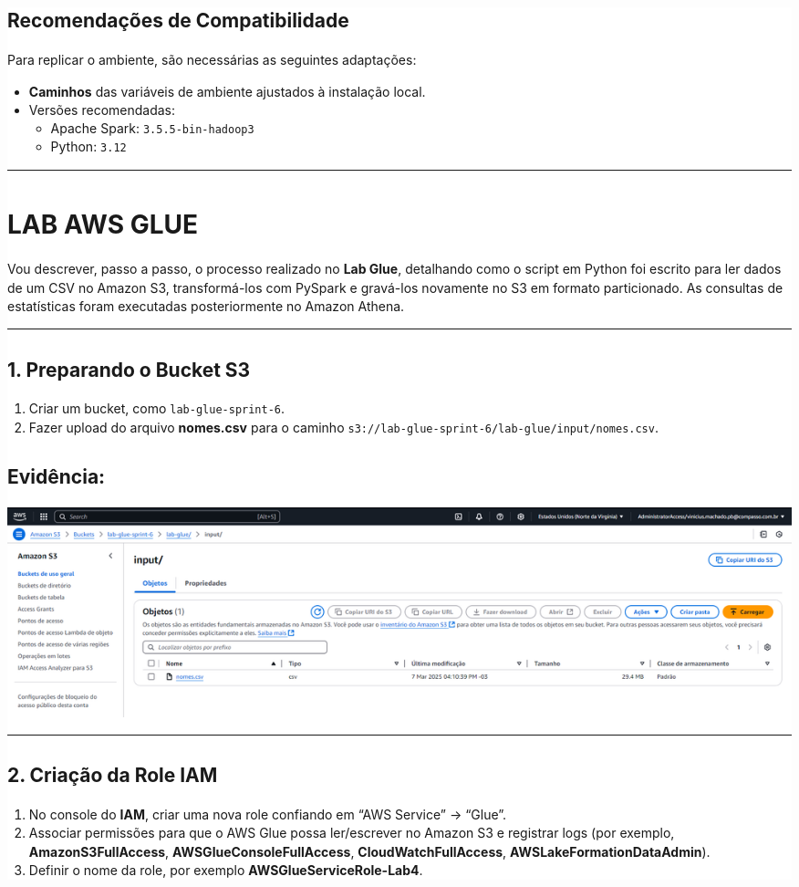 
## Recomendações de Compatibilidade

Para replicar o ambiente, são necessárias as seguintes adaptações:

- **Caminhos** das variáveis de ambiente ajustados à instalação local.
- Versões recomendadas:
  - Apache Spark: `3.5.5-bin-hadoop3`
  - Python: `3.12`

---

# LAB AWS GLUE

Vou descrever, passo a passo, o processo realizado no **Lab Glue**, detalhando como o script em Python foi escrito para ler dados de um CSV no Amazon S3, transformá-los com PySpark e gravá-los novamente no S3 em formato particionado. As consultas de estatísticas foram executadas posteriormente no Amazon Athena.

---

## 1. Preparando o Bucket S3

1. Criar um bucket, como `lab-glue-sprint-6`.
2. Fazer upload do arquivo **nomes.csv** para o caminho `s3://lab-glue-sprint-6/lab-glue/input/nomes.csv`.

## Evidência:

![bucket](./secao-3-lab-glue/bucket.png)

---

## 2. Criação da Role IAM

1. No console do **IAM**, criar uma nova role confiando em “AWS Service” → “Glue”.
2. Associar permissões para que o AWS Glue possa ler/escrever no Amazon S3 e registrar logs (por exemplo, **AmazonS3FullAccess**, **AWSGlueConsoleFullAccess**, **CloudWatchFullAccess**, **AWSLakeFormationDataAdmin**).
3. Definir o nome da role, por exemplo **AWSGlueServiceRole-Lab4**.
